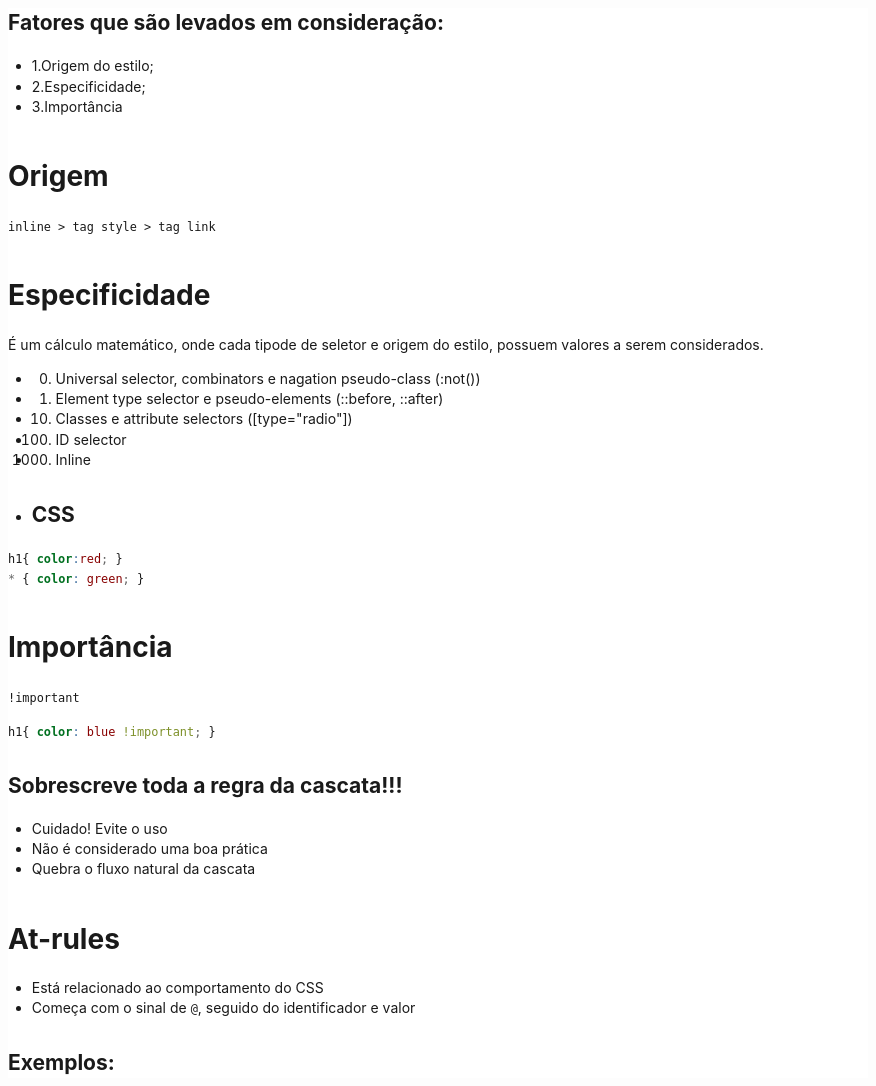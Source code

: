 
## Fatores que são levados em consideração:

- 1.Origem do estilo;
- 2.Especificidade;
- 3.Importância


# Origem

`inline > tag style > tag link`


# Especificidade

É um cálculo matemático, onde cada tipode de seletor e origem do estilo, possuem valores a serem considerados.

* 0. Universal selector, combinators e nagation pseudo-class (:not())
* 1. Element type selector e pseudo-elements (::before, ::after)
* 10. Classes e attribute selectors ([type="radio"])
* 100. ID selector
* 1000. Inline

* ## CSS
``` css
h1{ color:red; }
* { color: green; }
```

# Importância

`!important`

``` css
h1{ color: blue !important; }
```

## **Sobrescreve toda a regra da cascata!!!**

* Cuidado! Evite o uso
* Não é considerado uma boa prática
* Quebra o fluxo natural da cascata


# At-rules

* Está relacionado ao comportamento do CSS
* Começa com o sinal de `@`, seguido do identificador e valor

## Exemplos:
